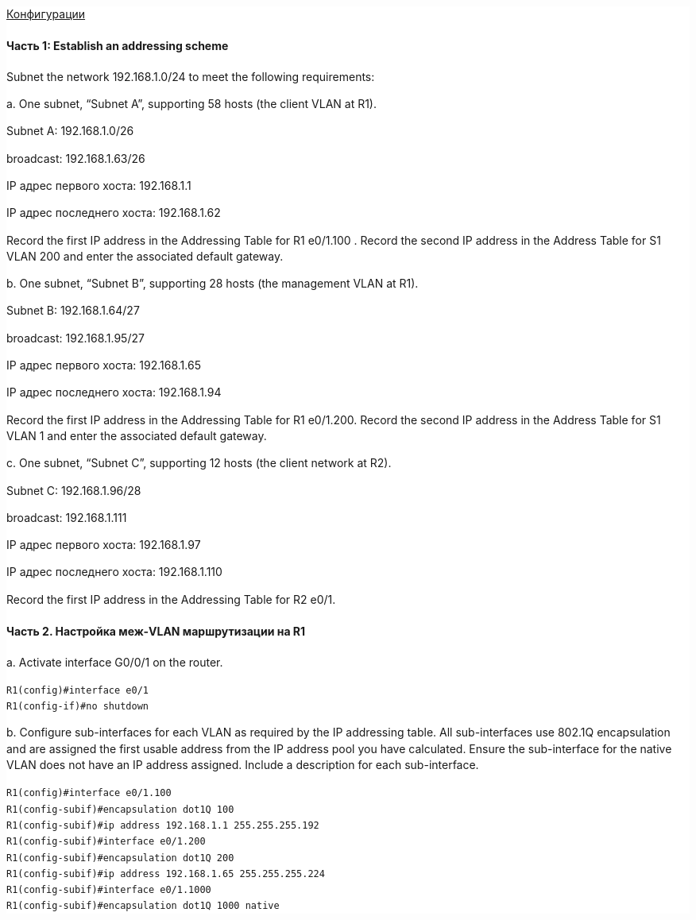 [Конфигурации](https://github.com/Krestok/otus-networks/tree/master/homework005DHCPv4/Config)

#### Часть 1: Establish an addressing scheme

Subnet the network 192.168.1.0/24 to meet the following requirements:

a.   One subnet, “Subnet A”, supporting 58 hosts (the client VLAN at R1).

Subnet A:	192.168.1.0/26

broadcast:	192.168.1.63/26

IP адрес первого хоста: 192.168.1.1

IP адрес последнего хоста: 192.168.1.62

Record the first IP address in the Addressing Table for R1   e0/1.100 . Record the second IP address in the Address Table for S1 VLAN 200 and enter the associated default gateway.



b.   One subnet, “Subnet B”, supporting 28 hosts (the management VLAN at R1). 

Subnet B:	192.168.1.64/27

broadcast:	192.168.1.95/27

IP адрес первого хоста: 192.168.1.65

IP адрес последнего хоста: 192.168.1.94

Record the first IP address in the Addressing Table for R1   e0/1.200. Record the second IP address in the Address Table for S1 VLAN 1 and enter the associated default gateway.



c.   One subnet, “Subnet C”, supporting 12 hosts (the client network at R2).

Subnet C:	192.168.1.96/28

broadcast:	192.168.1.111

IP адрес первого хоста: 192.168.1.97

IP адрес последнего хоста: 192.168.1.110

Record the first IP address in the Addressing Table for R2  e0/1.



#### Часть 2. Настройка меж-VLAN маршрутизации на R1

a.	Activate interface G0/0/1 on the router.

```
R1(config)#interface e0/1
R1(config-if)#no shutdown
```

b.   Configure sub-interfaces for each VLAN as required by the IP addressing table. All sub-interfaces use 802.1Q encapsulation and are assigned the first usable address from the IP address pool you have calculated. Ensure the sub-interface for the native VLAN does not have an IP address assigned. Include a description for each sub-interface.

```
R1(config)#interface e0/1.100
R1(config-subif)#encapsulation dot1Q 100
R1(config-subif)#ip address 192.168.1.1 255.255.255.192
R1(config-subif)#interface e0/1.200
R1(config-subif)#encapsulation dot1Q 200
R1(config-subif)#ip address 192.168.1.65 255.255.255.224
R1(config-subif)#interface e0/1.1000
R1(config-subif)#encapsulation dot1Q 1000 native
```
